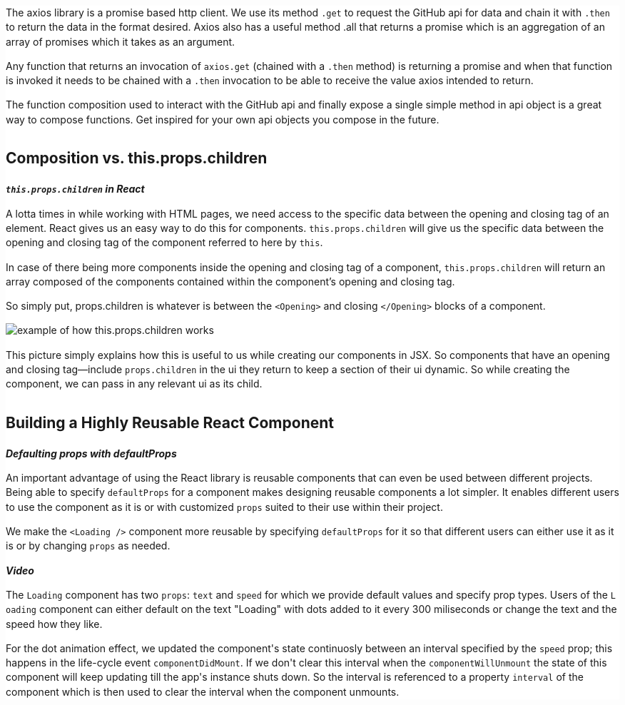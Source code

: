 The axios library is a promise based http client. We use its method `.get` to request the GitHub api for data and chain it with `.then` to return the data in the format desired. Axios also has a useful method .all that returns a promise which is an aggregation of an array of promises which it takes as an argument.

Any function that returns an invocation of `axios.get` (chained with a `.then` method) is returning a promise and when that function is invoked it needs to be chained with a `.then` invocation to be able to receive the value axios intended to return.

The function composition used to interact with the GitHub api and finally expose a single simple method in api object is a great way to compose functions. Get inspired for your own api objects you compose in the future.

## Composition vs. this.props.children

**_`this.props.children` in React_**

A lotta times in while working with HTML pages, we need access to the specific data between the opening and closing tag of an element. React gives us an easy way to do this for components. `this.props.children` will give us the specific data between the opening and closing tag of the component referred to here by `this`.

In case of there being more components inside the opening and closing tag of a component, `this.props.children` will return an array composed of the components contained within the component’s opening and closing tag.

So simply put, props.children is whatever is between the `<Opening>` and closing `</Opening>` blocks of a component.

![example of how this.props.children works](http://i.imgur.com/hQe7cs5.png)

This picture simply explains how this is useful to us while creating our components in JSX. So components that have an opening and closing tag—include `props.children` in the ui they return to keep a section of their ui dynamic. So while creating the component, we can pass in any relevant ui as its child.

## Building a Highly Reusable React Component

**_Defaulting props with defaultProps_**

An important advantage of using the React library is reusable components that can even be used between different projects. Being able to specify `defaultProps` for a component makes designing reusable components a lot simpler. It enables different users to use the component as it is or with customized `props` suited to their use within their project.

We make the `<Loading />` component more reusable by specifying `defaultProps` for it so that different users can either use it as it is or by changing `props` as needed.

**_Video_**

The `Loading` component has two `props`: `text` and `speed` for which we provide default values and specify prop types. Users of the `Loading` component can either default on the text "Loading" with dots added to it every 300 miliseconds or change the text and the speed how they like.

For the dot animation effect, we updated the component's state continuosly between an interval specified by the `speed` prop; this happens in the life-cycle event `componentDidMount`. If we don't clear this interval when the `componentWillUnmount` the state of this component will keep updating till the app's instance shuts down. So the interval is referenced to a property `interval` of the component which is then used to clear the interval when the component unmounts.
